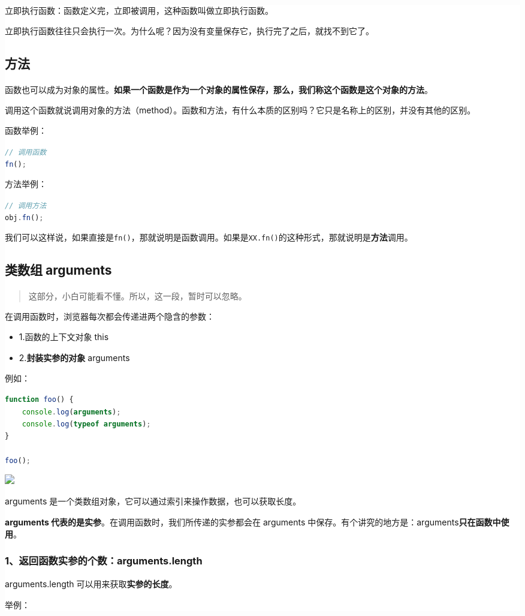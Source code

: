 立即执行函数：函数定义完，立即被调用，这种函数叫做立即执行函数。

立即执行函数往往只会执行一次。为什么呢？因为没有变量保存它，执行完了之后，就找不到它了。

## 方法

函数也可以成为对象的属性。**如果一个函数是作为一个对象的属性保存，那么，我们称这个函数是这个对象的方法**。

调用这个函数就说调用对象的方法（method）。函数和方法，有什么本质的区别吗？它只是名称上的区别，并没有其他的区别。

函数举例：

```javascript
// 调用函数
fn();
```

方法举例：

```javascript
// 调用方法
obj.fn();
```

我们可以这样说，如果直接是`fn()`，那就说明是函数调用。如果是`XX.fn()`的这种形式，那就说明是**方法**调用。

## 类数组 arguments

> 这部分，小白可能看不懂。所以，这一段，暂时可以忽略。

在调用函数时，浏览器每次都会传递进两个隐含的参数：

-   1.函数的上下文对象 this

-   2.**封装实参的对象** arguments

例如：

```javascript
function foo() {
    console.log(arguments);
    console.log(typeof arguments);
}

foo();
```

![](http://img.smyhvae.com/20180315_0903.png)

arguments 是一个类数组对象，它可以通过索引来操作数据，也可以获取长度。

**arguments 代表的是实参**。在调用函数时，我们所传递的实参都会在 arguments 中保存。有个讲究的地方是：arguments**只在函数中使用**。

### 1、返回函数**实参**的个数：arguments.length

arguments.length 可以用来获取**实参的长度**。

举例：

